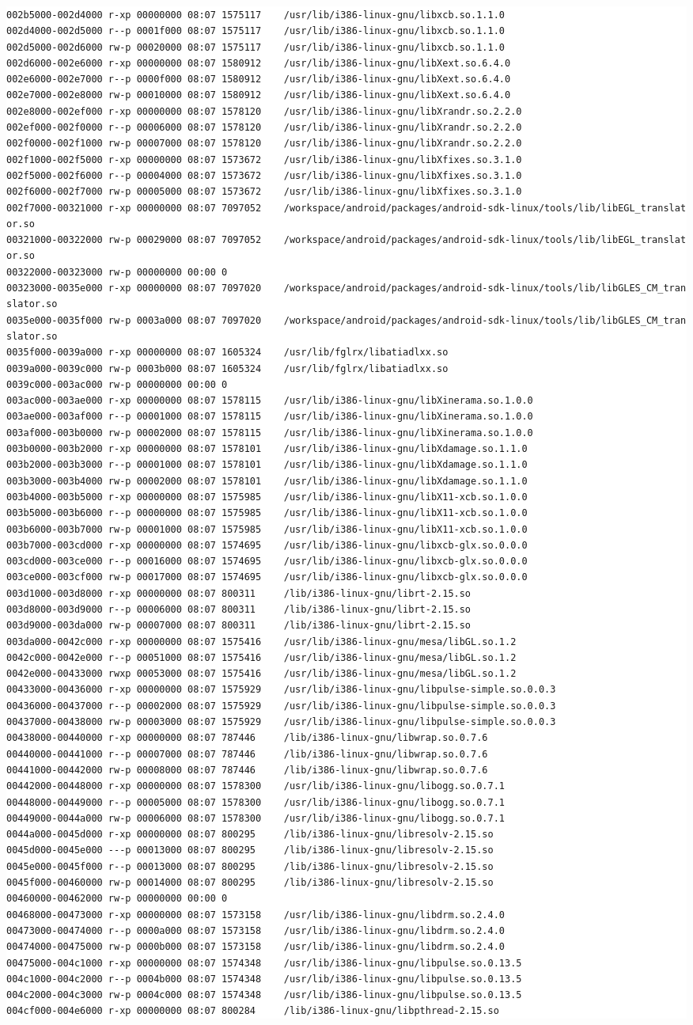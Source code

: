 ```
002b5000-002d4000 r-xp 00000000 08:07 1575117    /usr/lib/i386-linux-gnu/libxcb.so.1.1.0
002d4000-002d5000 r--p 0001f000 08:07 1575117    /usr/lib/i386-linux-gnu/libxcb.so.1.1.0
002d5000-002d6000 rw-p 00020000 08:07 1575117    /usr/lib/i386-linux-gnu/libxcb.so.1.1.0
002d6000-002e6000 r-xp 00000000 08:07 1580912    /usr/lib/i386-linux-gnu/libXext.so.6.4.0
002e6000-002e7000 r--p 0000f000 08:07 1580912    /usr/lib/i386-linux-gnu/libXext.so.6.4.0
002e7000-002e8000 rw-p 00010000 08:07 1580912    /usr/lib/i386-linux-gnu/libXext.so.6.4.0
002e8000-002ef000 r-xp 00000000 08:07 1578120    /usr/lib/i386-linux-gnu/libXrandr.so.2.2.0
002ef000-002f0000 r--p 00006000 08:07 1578120    /usr/lib/i386-linux-gnu/libXrandr.so.2.2.0
002f0000-002f1000 rw-p 00007000 08:07 1578120    /usr/lib/i386-linux-gnu/libXrandr.so.2.2.0
002f1000-002f5000 r-xp 00000000 08:07 1573672    /usr/lib/i386-linux-gnu/libXfixes.so.3.1.0
002f5000-002f6000 r--p 00004000 08:07 1573672    /usr/lib/i386-linux-gnu/libXfixes.so.3.1.0
002f6000-002f7000 rw-p 00005000 08:07 1573672    /usr/lib/i386-linux-gnu/libXfixes.so.3.1.0
002f7000-00321000 r-xp 00000000 08:07 7097052    /workspace/android/packages/android-sdk-linux/tools/lib/libEGL_translator.so
00321000-00322000 rw-p 00029000 08:07 7097052    /workspace/android/packages/android-sdk-linux/tools/lib/libEGL_translator.so
00322000-00323000 rw-p 00000000 00:00 0 
00323000-0035e000 r-xp 00000000 08:07 7097020    /workspace/android/packages/android-sdk-linux/tools/lib/libGLES_CM_translator.so
0035e000-0035f000 rw-p 0003a000 08:07 7097020    /workspace/android/packages/android-sdk-linux/tools/lib/libGLES_CM_translator.so
0035f000-0039a000 r-xp 00000000 08:07 1605324    /usr/lib/fglrx/libatiadlxx.so
0039a000-0039c000 rw-p 0003b000 08:07 1605324    /usr/lib/fglrx/libatiadlxx.so
0039c000-003ac000 rw-p 00000000 00:00 0 
003ac000-003ae000 r-xp 00000000 08:07 1578115    /usr/lib/i386-linux-gnu/libXinerama.so.1.0.0
003ae000-003af000 r--p 00001000 08:07 1578115    /usr/lib/i386-linux-gnu/libXinerama.so.1.0.0
003af000-003b0000 rw-p 00002000 08:07 1578115    /usr/lib/i386-linux-gnu/libXinerama.so.1.0.0
003b0000-003b2000 r-xp 00000000 08:07 1578101    /usr/lib/i386-linux-gnu/libXdamage.so.1.1.0
003b2000-003b3000 r--p 00001000 08:07 1578101    /usr/lib/i386-linux-gnu/libXdamage.so.1.1.0
003b3000-003b4000 rw-p 00002000 08:07 1578101    /usr/lib/i386-linux-gnu/libXdamage.so.1.1.0
003b4000-003b5000 r-xp 00000000 08:07 1575985    /usr/lib/i386-linux-gnu/libX11-xcb.so.1.0.0
003b5000-003b6000 r--p 00000000 08:07 1575985    /usr/lib/i386-linux-gnu/libX11-xcb.so.1.0.0
003b6000-003b7000 rw-p 00001000 08:07 1575985    /usr/lib/i386-linux-gnu/libX11-xcb.so.1.0.0
003b7000-003cd000 r-xp 00000000 08:07 1574695    /usr/lib/i386-linux-gnu/libxcb-glx.so.0.0.0
003cd000-003ce000 r--p 00016000 08:07 1574695    /usr/lib/i386-linux-gnu/libxcb-glx.so.0.0.0
003ce000-003cf000 rw-p 00017000 08:07 1574695    /usr/lib/i386-linux-gnu/libxcb-glx.so.0.0.0
003d1000-003d8000 r-xp 00000000 08:07 800311     /lib/i386-linux-gnu/librt-2.15.so
003d8000-003d9000 r--p 00006000 08:07 800311     /lib/i386-linux-gnu/librt-2.15.so
003d9000-003da000 rw-p 00007000 08:07 800311     /lib/i386-linux-gnu/librt-2.15.so
003da000-0042c000 r-xp 00000000 08:07 1575416    /usr/lib/i386-linux-gnu/mesa/libGL.so.1.2
0042c000-0042e000 r--p 00051000 08:07 1575416    /usr/lib/i386-linux-gnu/mesa/libGL.so.1.2
0042e000-00433000 rwxp 00053000 08:07 1575416    /usr/lib/i386-linux-gnu/mesa/libGL.so.1.2
00433000-00436000 r-xp 00000000 08:07 1575929    /usr/lib/i386-linux-gnu/libpulse-simple.so.0.0.3
00436000-00437000 r--p 00002000 08:07 1575929    /usr/lib/i386-linux-gnu/libpulse-simple.so.0.0.3
00437000-00438000 rw-p 00003000 08:07 1575929    /usr/lib/i386-linux-gnu/libpulse-simple.so.0.0.3
00438000-00440000 r-xp 00000000 08:07 787446     /lib/i386-linux-gnu/libwrap.so.0.7.6
00440000-00441000 r--p 00007000 08:07 787446     /lib/i386-linux-gnu/libwrap.so.0.7.6
00441000-00442000 rw-p 00008000 08:07 787446     /lib/i386-linux-gnu/libwrap.so.0.7.6
00442000-00448000 r-xp 00000000 08:07 1578300    /usr/lib/i386-linux-gnu/libogg.so.0.7.1
00448000-00449000 r--p 00005000 08:07 1578300    /usr/lib/i386-linux-gnu/libogg.so.0.7.1
00449000-0044a000 rw-p 00006000 08:07 1578300    /usr/lib/i386-linux-gnu/libogg.so.0.7.1
0044a000-0045d000 r-xp 00000000 08:07 800295     /lib/i386-linux-gnu/libresolv-2.15.so
0045d000-0045e000 ---p 00013000 08:07 800295     /lib/i386-linux-gnu/libresolv-2.15.so
0045e000-0045f000 r--p 00013000 08:07 800295     /lib/i386-linux-gnu/libresolv-2.15.so
0045f000-00460000 rw-p 00014000 08:07 800295     /lib/i386-linux-gnu/libresolv-2.15.so
00460000-00462000 rw-p 00000000 00:00 0 
00468000-00473000 r-xp 00000000 08:07 1573158    /usr/lib/i386-linux-gnu/libdrm.so.2.4.0
00473000-00474000 r--p 0000a000 08:07 1573158    /usr/lib/i386-linux-gnu/libdrm.so.2.4.0
00474000-00475000 rw-p 0000b000 08:07 1573158    /usr/lib/i386-linux-gnu/libdrm.so.2.4.0
00475000-004c1000 r-xp 00000000 08:07 1574348    /usr/lib/i386-linux-gnu/libpulse.so.0.13.5
004c1000-004c2000 r--p 0004b000 08:07 1574348    /usr/lib/i386-linux-gnu/libpulse.so.0.13.5
004c2000-004c3000 rw-p 0004c000 08:07 1574348    /usr/lib/i386-linux-gnu/libpulse.so.0.13.5
004cf000-004e6000 r-xp 00000000 08:07 800284     /lib/i386-linux-gnu/libpthread-2.15.so
```